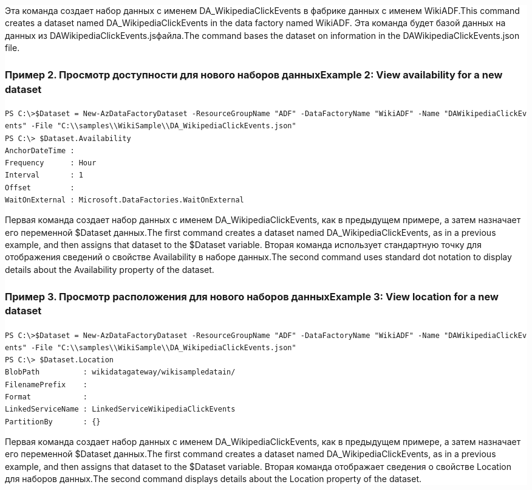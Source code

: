 <span data-ttu-id="d749d-120">Эта команда создает набор данных с именем DA_WikipediaClickEvents в фабрике данных с именем WikiADF.</span><span class="sxs-lookup"><span data-stu-id="d749d-120">This command creates a dataset named DA_WikipediaClickEvents in the data factory named WikiADF.</span></span>
<span data-ttu-id="d749d-121">Эта команда будет базой данных на данных из DAWikipediaClickEvents.jsфайла.</span><span class="sxs-lookup"><span data-stu-id="d749d-121">The command bases the dataset on information in the DAWikipediaClickEvents.json file.</span></span>

### <span data-ttu-id="d749d-122">Пример 2. Просмотр доступности для нового наборов данных</span><span class="sxs-lookup"><span data-stu-id="d749d-122">Example 2: View availability for a new dataset</span></span>
```
PS C:\>$Dataset = New-AzDataFactoryDataset -ResourceGroupName "ADF" -DataFactoryName "WikiADF" -Name "DAWikipediaClickEvents" -File "C:\\samples\\WikiSample\\DA_WikipediaClickEvents.json"
PS C:\> $Dataset.Availability
AnchorDateTime : 
Frequency      : Hour
Interval       : 1
Offset         : 
WaitOnExternal : Microsoft.DataFactories.WaitOnExternal
```

<span data-ttu-id="d749d-123">Первая команда создает набор данных с именем DA_WikipediaClickEvents, как в предыдущем примере, а затем назначает его переменной $Dataset данных.</span><span class="sxs-lookup"><span data-stu-id="d749d-123">The first command creates a dataset named DA_WikipediaClickEvents, as in a previous example, and then assigns that dataset to the $Dataset variable.</span></span>
<span data-ttu-id="d749d-124">Вторая команда использует стандартную точку для отображения сведений о свойстве Availability в наборе данных.</span><span class="sxs-lookup"><span data-stu-id="d749d-124">The second command uses standard dot notation to display details about the Availability property of the dataset.</span></span>

### <span data-ttu-id="d749d-125">Пример 3. Просмотр расположения для нового наборов данных</span><span class="sxs-lookup"><span data-stu-id="d749d-125">Example 3: View location for a new dataset</span></span>
```
PS C:\>$Dataset = New-AzDataFactoryDataset -ResourceGroupName "ADF" -DataFactoryName "WikiADF" -Name "DAWikipediaClickEvents" -File "C:\\samples\\WikiSample\\DA_WikipediaClickEvents.json"
PS C:\> $Dataset.Location
BlobPath          : wikidatagateway/wikisampledatain/
FilenamePrefix    : 
Format            : 
LinkedServiceName : LinkedServiceWikipediaClickEvents
PartitionBy       : {}
```

<span data-ttu-id="d749d-126">Первая команда создает набор данных с именем DA_WikipediaClickEvents, как в предыдущем примере, а затем назначает его переменной $Dataset данных.</span><span class="sxs-lookup"><span data-stu-id="d749d-126">The first command creates a dataset named DA_WikipediaClickEvents, as in a previous example, and then assigns that dataset to the $Dataset variable.</span></span>
<span data-ttu-id="d749d-127">Вторая команда отображает сведения о свойстве Location для наборов данных.</span><span class="sxs-lookup"><span data-stu-id="d749d-127">The second command displays details about the Location property of the dataset.</span></span>

